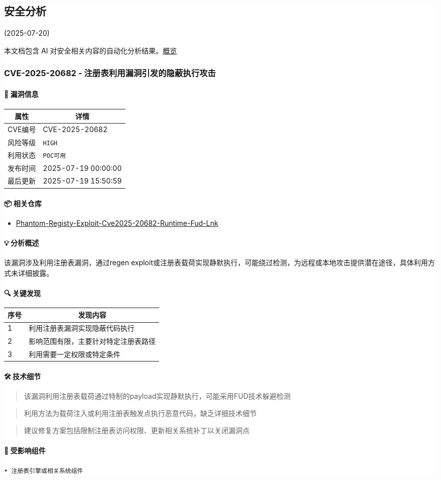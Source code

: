 ## 安全分析
(2025-07-20)

本文档包含 AI 对安全相关内容的自动化分析结果。[概览](https://blog.897010.xyz/c/today)


### CVE-2025-20682 - 注册表利用漏洞引发的隐蔽执行攻击

#### 📌 漏洞信息

| 属性 | 详情 |
|------|------|
| CVE编号 | CVE-2025-20682 |
| 风险等级 | `HIGH` |
| 利用状态 | `POC可用` |
| 发布时间 | 2025-07-19 00:00:00 |
| 最后更新 | 2025-07-19 15:50:59 |

#### 📦 相关仓库

- [Phantom-Registy-Exploit-Cve2025-20682-Runtime-Fud-Lnk](https://github.com/Caztemaz/Phantom-Registy-Exploit-Cve2025-20682-Runtime-Fud-Lnk)

#### 💡 分析概述

该漏洞涉及利用注册表漏洞，通过regen exploit或注册表载荷实现静默执行，可能绕过检测，为远程或本地攻击提供潜在途径，具体利用方式未详细披露。

#### 🔍 关键发现

| 序号 | 发现内容 |
|------|----------|
| 1 | 利用注册表漏洞实现隐蔽代码执行 |
| 2 | 影响范围有限，主要针对特定注册表路径 |
| 3 | 利用需要一定权限或特定条件 |

#### 🛠️ 技术细节

> 该漏洞利用注册表载荷通过特制的payload实现静默执行，可能采用FUD技术躲避检测

> 利用方法为载荷注入或利用注册表触发点执行恶意代码，缺乏详细技术细节

> 建议修复方案包括限制注册表访问权限、更新相关系统补丁以关闭漏洞点


#### 🎯 受影响组件

```
• 注册表引擎或相关系统组件
```
